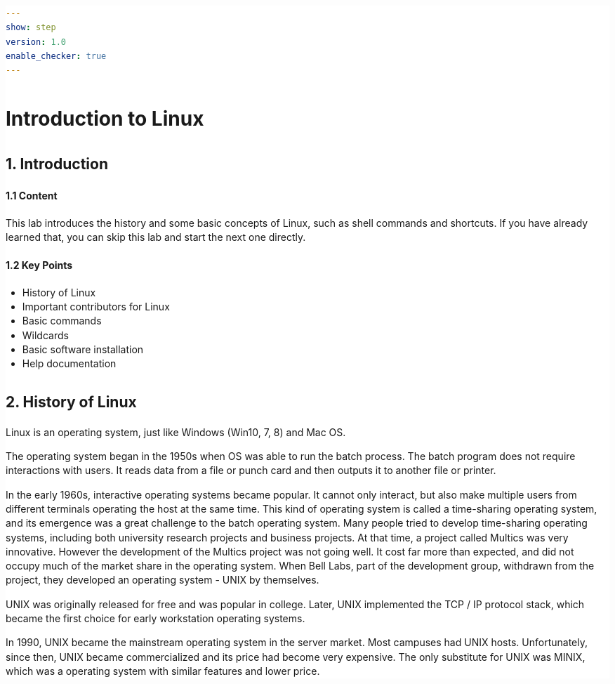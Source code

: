 ```yaml
---
show: step
version: 1.0
enable_checker: true
---
```

# Introduction to Linux

## 1. Introduction

#### 1.1 Content

This lab introduces the history and some basic concepts of Linux, such as shell commands and shortcuts. If you have already learned that, you can skip this lab and start the next one directly.

#### 1.2 Key Points

- History of Linux
- Important contributors for Linux
- Basic commands
- Wildcards
- Basic software installation
- Help documentation


## 2. History of Linux

Linux is an operating system, just like Windows (Win10, 7, 8) and Mac OS. 

The operating system began in the 1950s when OS was able to run the batch process. The batch program does not require interactions with users. It reads data from a file or punch card and then outputs it to another file or printer.

In the early 1960s, interactive operating systems became popular. It cannot only interact, but also make multiple users from different terminals operating the host at the same time. This kind of operating system is called a time-sharing operating system, and its emergence was a great challenge to the batch operating system. Many people tried to develop time-sharing operating systems, including both university research projects and business projects. At that time, a project called Multics was very innovative. However the development of the Multics project was not going well. It cost far more than expected, and did not occupy much of the market share in the operating system. When Bell Labs, part of the development group, withdrawn from the project, they developed an operating system - UNIX by themselves.

UNIX was originally released for free and was popular in college. Later, UNIX implemented the TCP / IP protocol stack, which became the first choice for early workstation operating systems.

In 1990, UNIX became the mainstream operating system in the server market. Most campuses had UNIX hosts. Unfortunately, since then, UNIX became commercialized and its price had become very expensive. The only substitute for UNIX was MINIX, which was a operating system with similar features and lower price. 
